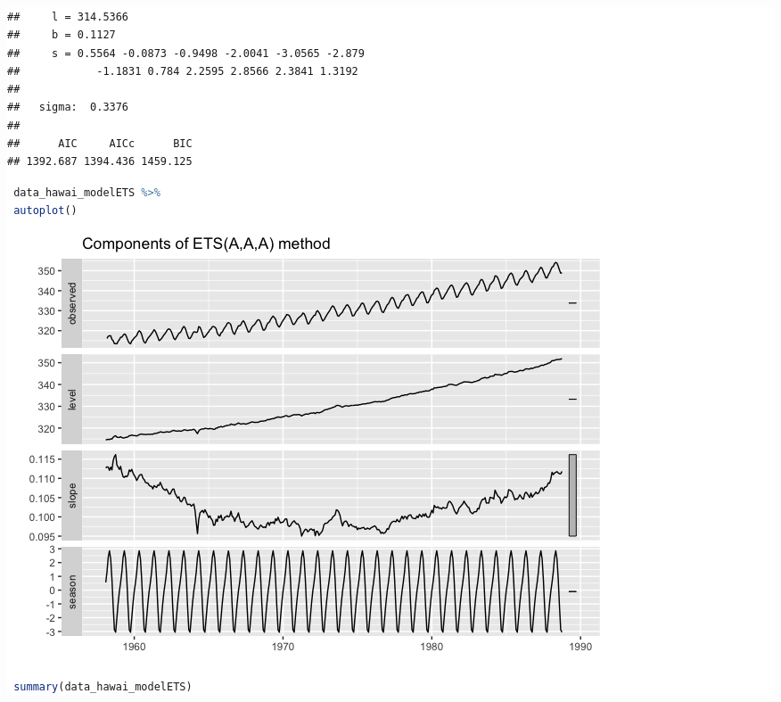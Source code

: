     ##     l = 314.5366 
    ##     b = 0.1127 
    ##     s = 0.5564 -0.0873 -0.9498 -2.0041 -3.0565 -2.879
    ##            -1.1831 0.784 2.2595 2.8566 2.3841 1.3192
    ## 
    ##   sigma:  0.3376
    ## 
    ##      AIC     AICc      BIC 
    ## 1392.687 1394.436 1459.125

``` r
 data_hawai_modelETS %>%
 autoplot()
```

![](devoir5_files/figure-markdown_github/unnamed-chunk-13-1.png)

``` r
 summary(data_hawai_modelETS)
```
